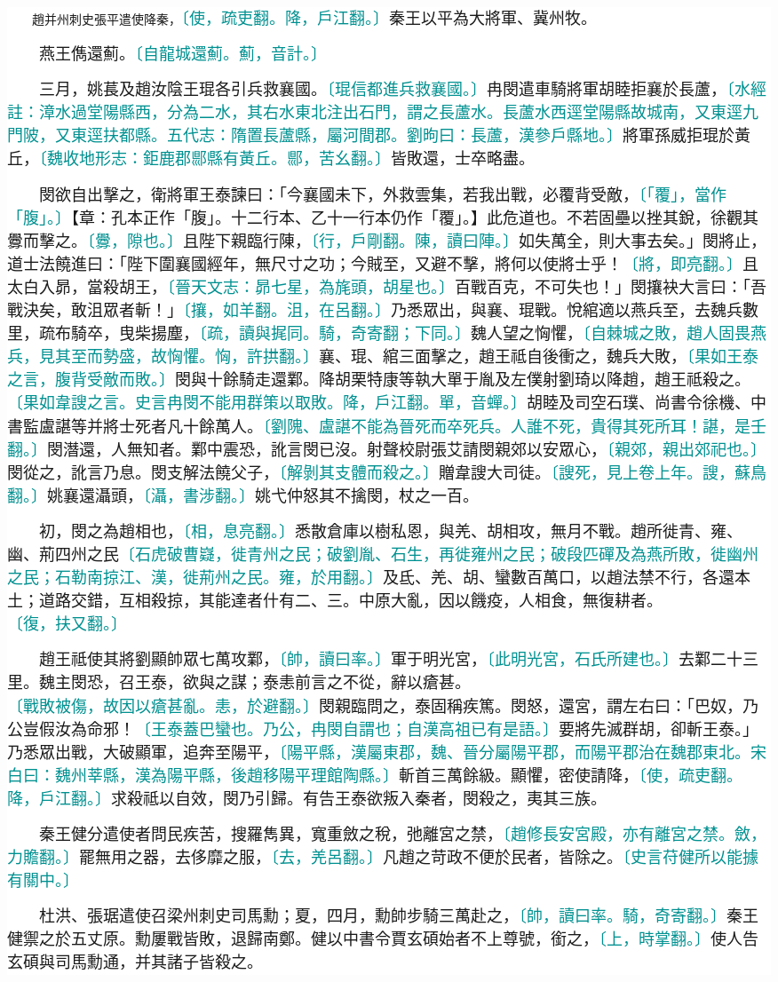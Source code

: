  　　趙并州刺史張平遣使降秦，</font><font size=4px color="#009090"><font size=4px>〔使，疏吏翻。降，戶江翻。〕</font></font><font size=4px>秦王以平為大將軍、冀州牧。

 　　燕王儁還薊。</font><font size=4px color="#009090"><font size=4px>〔自龍城還薊。薊，音計。〕</font></font><font size=4px>

 　　三月，姚萇及趙汝陰王琨各引兵救襄國。</font><font size=4px color="#009090"><font size=4px>〔琨信都進兵救襄國。〕</font></font><font size=4px>冉閔遣車騎將軍胡睦拒襄於長蘆，</font><font size=4px color="#009090"><font size=4px>〔水經註：漳水過堂陽縣西，分為二水，其右水東北注出石門，謂之長蘆水。長蘆水西逕堂陽縣故城南，又東逕九門陂，又東逕扶都縣。五代志：隋置長蘆縣，屬河間郡。劉昫曰：長蘆，漢參戶縣地。〕</font></font><font size=4px>將軍孫威拒琨於黃丘，</font><font size=4px color="#009090"><font size=4px>〔魏收地形志：鉅鹿郡郻縣有黃丘。郻，苦幺翻。〕</font></font><font size=4px>皆敗還，士卒略盡。

 　　閔欲自出擊之，衛將軍王泰諫曰：「今襄國未下，外救雲集，若我出戰，必覆背受敵，</font><font size=4px color="#009090"><font size=4px>〔「覆」，當作「腹」。〕</font></font><font size=4px></font><span class="h"><font size=4px>【章：孔本正作「腹」。十二行本、乙十一行本仍作「覆」。】</font></font><font size=4px>此危道也。不若固壘以挫其銳，徐觀其釁而擊之。</font><font size=4px color="#009090"><font size=4px>〔釁，隙也。〕</font></font><font size=4px>且陛下親臨行陳，</font><font size=4px color="#009090"><font size=4px>〔行，戶剛翻。陳，讀曰陣。〕</font></font><font size=4px>如失萬全，則大事去矣。」閔將止，道士法饒進曰：「陛下圍襄國經年，無尺寸之功；今賊至，又避不擊，將何以使將士乎！</font><font size=4px color="#009090"><font size=4px>〔將，即亮翻。〕</font></font><font size=4px>且太白入昴，當殺胡王，</font><font size=4px color="#009090"><font size=4px>〔晉天文志：昴七星，為旄頭，胡星也。〕</font></font><font size=4px>百戰百克，不可失也！」閔攘袂大言曰：「吾戰決矣，敢沮眾者斬！」</font><font size=4px color="#009090"><font size=4px>〔攘，如羊翻。沮，在呂翻。〕</font></font><font size=4px>乃悉眾出，與襄、琨戰。悅綰適以燕兵至，去魏兵數里，疏布騎卒，曳柴揚塵，</font><font size=4px color="#009090"><font size=4px>〔疏，讀與捤同。騎，奇寄翻；下同。〕</font></font><font size=4px>魏人望之恟懼，</font><font size=4px color="#009090"><font size=4px>〔自棘城之敗，趙人固畏燕兵，見其至而勢盛，故恟懼。恟，許拱翻。〕</font></font><font size=4px>襄、琨、綰三面擊之，趙王祗自後衝之，魏兵大敗，</font><font size=4px color="#009090"><font size=4px>〔果如王泰之言，腹背受敵而敗。〕</font></font><font size=4px>閔與十餘騎走還鄴。降胡栗特康等執大單于胤及左僕射劉琦以降趙，趙王祗殺之。</font><font size=4px color="#009090"><font size=4px>〔果如韋謏之言。史言冉閔不能用群策以取敗。降，戶江翻。單，音蟬。〕</font></font><font size=4px>胡睦及司空石璞、尚書令徐機、中書監盧諶等并將士死者凡十餘萬人。</font><font size=4px color="#009090"><font size=4px>〔劉隗、盧諶不能為晉死而卒死兵。人誰不死，貴得其死所耳！諶，是壬翻。〕</font></font><font size=4px>閔潛還，人無知者。鄴中震恐，訛言閔已沒。射聲校尉張艾請閔親郊以安眾心，</font><font size=4px color="#009090"><font size=4px>〔親郊，親出郊祀也。〕</font></font><font size=4px>閔從之，訛言乃息。閔支解法饒父子，</font><font size=4px color="#009090"><font size=4px>〔解剝其支體而殺之。〕</font></font><font size=4px>贈韋謏大司徒。</font><font size=4px color="#009090"><font size=4px>〔謏死，見上卷上年。謏，蘇鳥翻。〕</font></font><font size=4px>姚襄還灄頭，</font><font size=4px color="#009090"><font size=4px>〔灄，書涉翻。〕</font></font><font size=4px>姚弋仲怒其不擒閔，杖之一百。

 　　初，閔之為趙相也，</font><font size=4px color="#009090"><font size=4px>〔相，息亮翻。〕</font></font><font size=4px>悉散倉庫以樹私恩，與羌、胡相攻，無月不戰。趙所徙青、雍、幽、荊四州之民</font><font size=4px color="#009090"><font size=4px>〔石虎破曹嶷，徙青州之民；破劉胤、石生，再徙雍州之民；破段匹磾及為燕所敗，徙幽州之民；石勒南掠江、漢，徙荊州之民。雍，於用翻。〕</font></font><font size=4px>及氐、羌、胡、蠻數百萬口，以趙法禁不行，各還本土；道路交錯，互相殺掠，其能達者什有二、三。中原大亂，因以饑疫，人相食，無復耕者。</font><font size=4px color="#009090"><font size=4px>〔復，扶又翻。〕</font></font><font size=4px>

 　　趙王祗使其將劉顯帥眾七萬攻鄴，</font><font size=4px color="#009090"><font size=4px>〔帥，讀曰率。〕</font></font><font size=4px>軍于明光宮，</font><font size=4px color="#009090"><font size=4px>〔此明光宮，石氏所建也。〕</font></font><font size=4px>去鄴二十三里。魏主閔恐，召王泰，欲與之謀；泰恚前言之不從，辭以瘡甚。</font><font size=4px color="#009090"><font size=4px>〔戰敗被傷，故因以瘡甚亂。恚，於避翻。〕</font></font><font size=4px>閔親臨問之，泰固稱疾篤。閔怒，還宮，謂左右曰：「巴奴，乃公豈假汝為命邪！</font><font size=4px color="#009090"><font size=4px>〔王泰蓋巴蠻也。乃公，冉閔自謂也；自漢高祖已有是語。〕</font></font><font size=4px>要將先滅群胡，卻斬王泰。」乃悉眾出戰，大破顯軍，追奔至陽平，</font><font size=4px color="#009090"><font size=4px>〔陽平縣，漢屬東郡，魏、晉分屬陽平郡，而陽平郡治在魏郡東北。宋白曰：魏州莘縣，漢為陽平縣，後趙移陽平理館陶縣。〕</font></font><font size=4px>斬首三萬餘級。顯懼，密使請降，</font><font size=4px color="#009090"><font size=4px>〔使，疏吏翻。降，戶江翻。〕</font></font><font size=4px>求殺祗以自效，閔乃引歸。有告王泰欲叛入秦者，閔殺之，夷其三族。

 　　秦王健分遣使者問民疾苦，搜羅雋異，寬重斂之稅，弛離宮之禁，</font><font size=4px color="#009090"><font size=4px>〔趙修長安宮殿，亦有離宮之禁。斂，力贍翻。〕</font></font><font size=4px>罷無用之器，去侈靡之服，</font><font size=4px color="#009090"><font size=4px>〔去，羌呂翻。〕</font></font><font size=4px>凡趙之苛政不便於民者，皆除之。</font><font size=4px color="#009090"><font size=4px>〔史言苻健所以能據有關中。〕</font></font><font size=4px>

 　　杜洪、張琚遣使召梁州刺史司馬勳；夏，四月，勳帥步騎三萬赴之，</font><font size=4px color="#009090"><font size=4px>〔帥，讀曰率。騎，奇寄翻。〕</font></font><font size=4px>秦王健禦之於五丈原。勳屢戰皆敗，退歸南鄭。健以中書令賈玄碩始者不上尊號，銜之，</font><font size=4px color="#009090"><font size=4px>〔上，時掌翻。〕</font></font><font size=4px>使人告玄碩與司馬勳通，并其諸子皆殺之。
